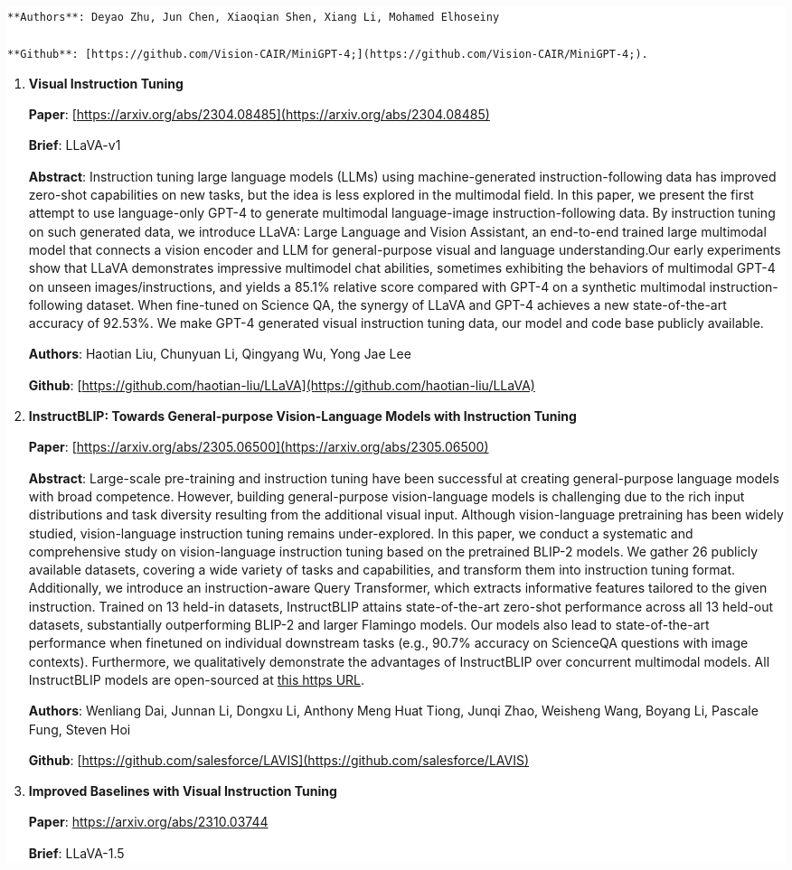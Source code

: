     **Authors**: Deyao Zhu, Jun Chen, Xiaoqian Shen, Xiang Li, Mohamed Elhoseiny

    **Github**: [https://github.com/Vision-CAIR/MiniGPT-4;](https://github.com/Vision-CAIR/MiniGPT-4;).

1. **Visual Instruction Tuning**

    **Paper**: [https://arxiv.org/abs/2304.08485](https://arxiv.org/abs/2304.08485)

    **Brief**: LLaVA-v1

    **Abstract**: Instruction tuning large language models (LLMs) using machine-generated instruction-following data has improved zero-shot capabilities on new tasks, but the idea is less explored in the multimodal field. In this paper, we present the first attempt to use language-only GPT-4 to generate multimodal language-image instruction-following data. By instruction tuning on such generated data, we introduce LLaVA: Large Language and Vision Assistant, an end-to-end trained large multimodal model that connects a vision encoder and LLM for general-purpose visual and language understanding.Our early experiments show that LLaVA demonstrates impressive multimodel chat abilities, sometimes exhibiting the behaviors of multimodal GPT-4 on unseen images/instructions, and yields a 85.1% relative score compared with GPT-4 on a synthetic multimodal instruction-following dataset. When fine-tuned on Science QA, the synergy of LLaVA and GPT-4 achieves a new state-of-the-art accuracy of 92.53%. We make GPT-4 generated visual instruction tuning data, our model and code base publicly available.

    **Authors**: Haotian Liu, Chunyuan Li, Qingyang Wu, Yong Jae Lee

    **Github**: [https://github.com/haotian-liu/LLaVA](https://github.com/haotian-liu/LLaVA)

1. **InstructBLIP: Towards General-purpose Vision-Language Models with Instruction Tuning**

    **Paper**: [https://arxiv.org/abs/2305.06500](https://arxiv.org/abs/2305.06500)

    <!-- **Brief**:  -->

    **Abstract**: Large-scale pre-training and instruction tuning have been successful at creating general-purpose language models with broad competence. However, building general-purpose vision-language models is challenging due to the rich input distributions and task diversity resulting from the additional visual input. Although vision-language pretraining has been widely studied, vision-language instruction tuning remains under-explored. In this paper, we conduct a systematic and comprehensive study on vision-language instruction tuning based on the pretrained BLIP-2 models. We gather 26 publicly available datasets, covering a wide variety of tasks and capabilities, and transform them into instruction tuning format. Additionally, we introduce an instruction-aware Query Transformer, which extracts informative features tailored to the given instruction. Trained on 13 held-in datasets, InstructBLIP attains state-of-the-art zero-shot performance across all 13 held-out datasets, substantially outperforming BLIP-2 and larger Flamingo models. Our models also lead to state-of-the-art performance when finetuned on individual downstream tasks (e.g., 90.7% accuracy on ScienceQA questions with image contexts). Furthermore, we qualitatively demonstrate the advantages of InstructBLIP over concurrent multimodal models. All InstructBLIP models are open-sourced at [this https URL](https://github.com/salesforce/LAVIS/tree/main/projects/instructblip).

    **Authors**: Wenliang Dai, Junnan Li, Dongxu Li, Anthony Meng Huat Tiong, Junqi Zhao, Weisheng Wang, Boyang Li, Pascale Fung, Steven Hoi

    **Github**: [https://github.com/salesforce/LAVIS](https://github.com/salesforce/LAVIS)

1. **Improved Baselines with Visual Instruction Tuning**

    **Paper**: https://arxiv.org/abs/2310.03744

    **Brief**: LLaVA-1.5

